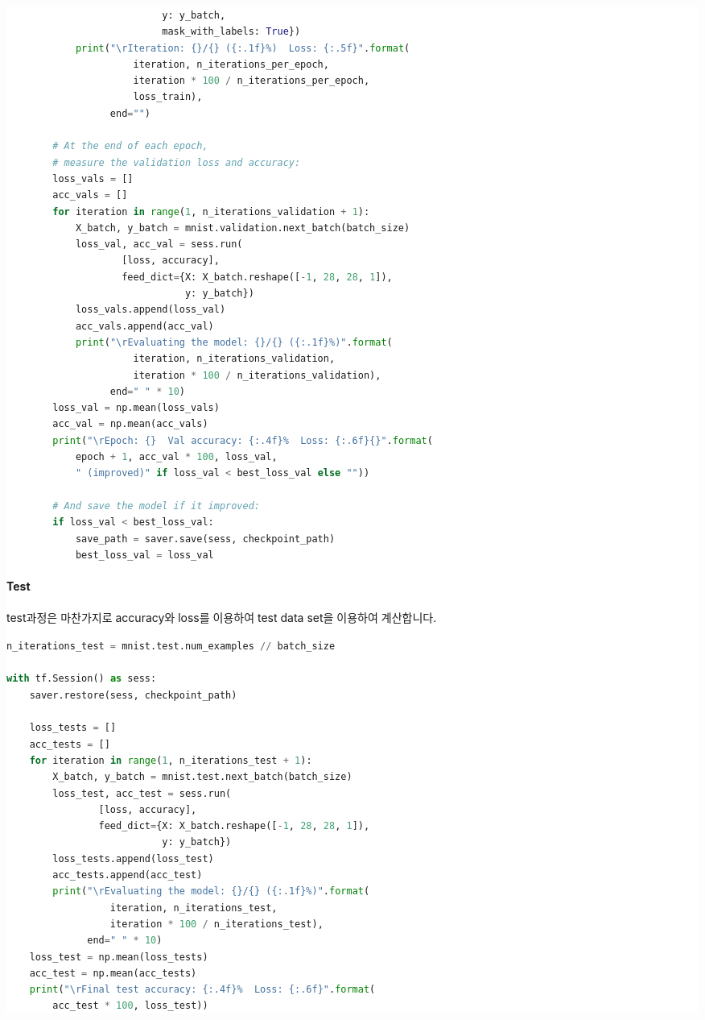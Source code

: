 ```python
                           y: y_batch,
                           mask_with_labels: True})
            print("\rIteration: {}/{} ({:.1f}%)  Loss: {:.5f}".format(
                      iteration, n_iterations_per_epoch,
                      iteration * 100 / n_iterations_per_epoch,
                      loss_train),
                  end="")

        # At the end of each epoch,
        # measure the validation loss and accuracy:
        loss_vals = []
        acc_vals = []
        for iteration in range(1, n_iterations_validation + 1):
            X_batch, y_batch = mnist.validation.next_batch(batch_size)
            loss_val, acc_val = sess.run(
                    [loss, accuracy],
                    feed_dict={X: X_batch.reshape([-1, 28, 28, 1]),
                               y: y_batch})
            loss_vals.append(loss_val)
            acc_vals.append(acc_val)
            print("\rEvaluating the model: {}/{} ({:.1f}%)".format(
                      iteration, n_iterations_validation,
                      iteration * 100 / n_iterations_validation),
                  end=" " * 10)
        loss_val = np.mean(loss_vals)
        acc_val = np.mean(acc_vals)
        print("\rEpoch: {}  Val accuracy: {:.4f}%  Loss: {:.6f}{}".format(
            epoch + 1, acc_val * 100, loss_val,
            " (improved)" if loss_val < best_loss_val else ""))

        # And save the model if it improved:
        if loss_val < best_loss_val:
            save_path = saver.save(sess, checkpoint_path)
            best_loss_val = loss_val
```

#### Test
test과정은 마찬가지로 accuracy와 loss를 이용하여 test data set을 이용하여 계산합니다.

```python
n_iterations_test = mnist.test.num_examples // batch_size

with tf.Session() as sess:
    saver.restore(sess, checkpoint_path)

    loss_tests = []
    acc_tests = []
    for iteration in range(1, n_iterations_test + 1):
        X_batch, y_batch = mnist.test.next_batch(batch_size)
        loss_test, acc_test = sess.run(
                [loss, accuracy],
                feed_dict={X: X_batch.reshape([-1, 28, 28, 1]),
                           y: y_batch})
        loss_tests.append(loss_test)
        acc_tests.append(acc_test)
        print("\rEvaluating the model: {}/{} ({:.1f}%)".format(
                  iteration, n_iterations_test,
                  iteration * 100 / n_iterations_test),
              end=" " * 10)
    loss_test = np.mean(loss_tests)
    acc_test = np.mean(acc_tests)
    print("\rFinal test accuracy: {:.4f}%  Loss: {:.6f}".format(
        acc_test * 100, loss_test))
```